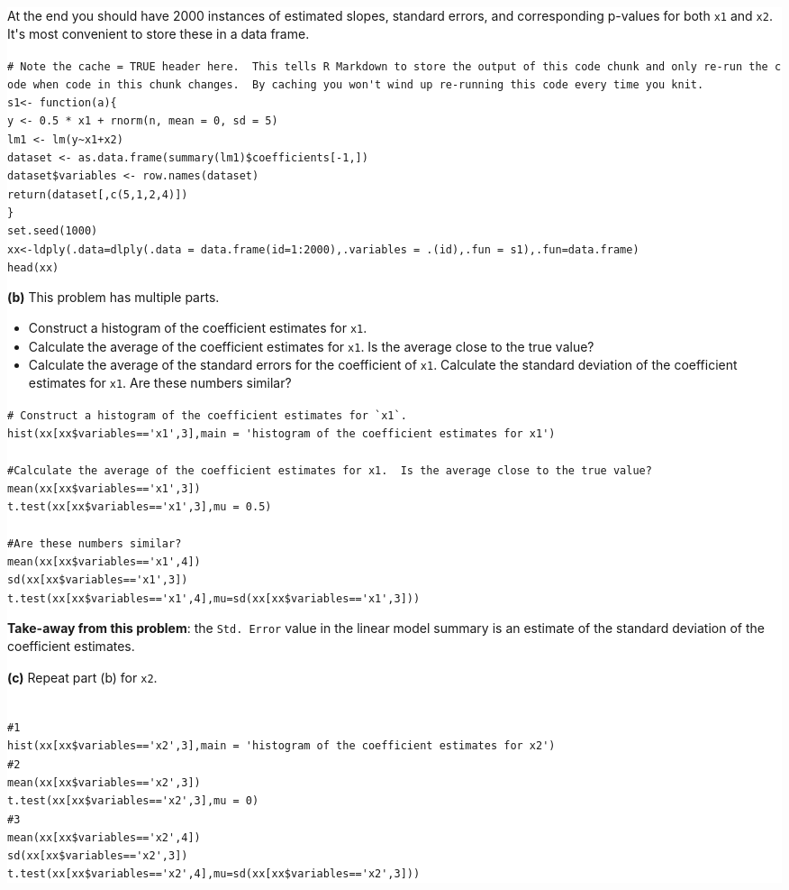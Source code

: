 At the end you should have 2000 instances of estimated slopes, standard errors, and corresponding p-values for both `x1` and `x2`.  It's most convenient to store these in a data frame.

```{r, cache = TRUE}
# Note the cache = TRUE header here.  This tells R Markdown to store the output of this code chunk and only re-run the code when code in this chunk changes.  By caching you won't wind up re-running this code every time you knit.
s1<- function(a){
y <- 0.5 * x1 + rnorm(n, mean = 0, sd = 5)
lm1 <- lm(y~x1+x2)
dataset <- as.data.frame(summary(lm1)$coefficients[-1,])
dataset$variables <- row.names(dataset)
return(dataset[,c(5,1,2,4)])
}
set.seed(1000)
xx<-ldply(.data=dlply(.data = data.frame(id=1:2000),.variables = .(id),.fun = s1),.fun=data.frame)
head(xx)
```

**(b)**  This problem has multiple parts.

- Construct a histogram of the coefficient estimates for `x1`.  
- Calculate the average of the coefficient estimates for `x1`.  Is the average close to the true value?
- Calculate the average of the standard errors for the coefficient of `x1`.  Calculate the standard deviation of the coefficient estimates for `x1`.  Are these numbers similar?

```{r}
# Construct a histogram of the coefficient estimates for `x1`. 
hist(xx[xx$variables=='x1',3],main = 'histogram of the coefficient estimates for x1')

#Calculate the average of the coefficient estimates for x1.  Is the average close to the true value?
mean(xx[xx$variables=='x1',3])
t.test(xx[xx$variables=='x1',3],mu = 0.5)

#Are these numbers similar?
mean(xx[xx$variables=='x1',4])
sd(xx[xx$variables=='x1',3])
t.test(xx[xx$variables=='x1',4],mu=sd(xx[xx$variables=='x1',3]))
```

**Take-away from this problem**: the `Std. Error` value in the linear model summary is an estimate of the standard deviation of the coefficient estimates.  

**(c)** Repeat part (b) for `x2`.  

```{r}

#1
hist(xx[xx$variables=='x2',3],main = 'histogram of the coefficient estimates for x2')
#2
mean(xx[xx$variables=='x2',3])
t.test(xx[xx$variables=='x2',3],mu = 0)
#3
mean(xx[xx$variables=='x2',4])
sd(xx[xx$variables=='x2',3])
t.test(xx[xx$variables=='x2',4],mu=sd(xx[xx$variables=='x2',3]))
```
